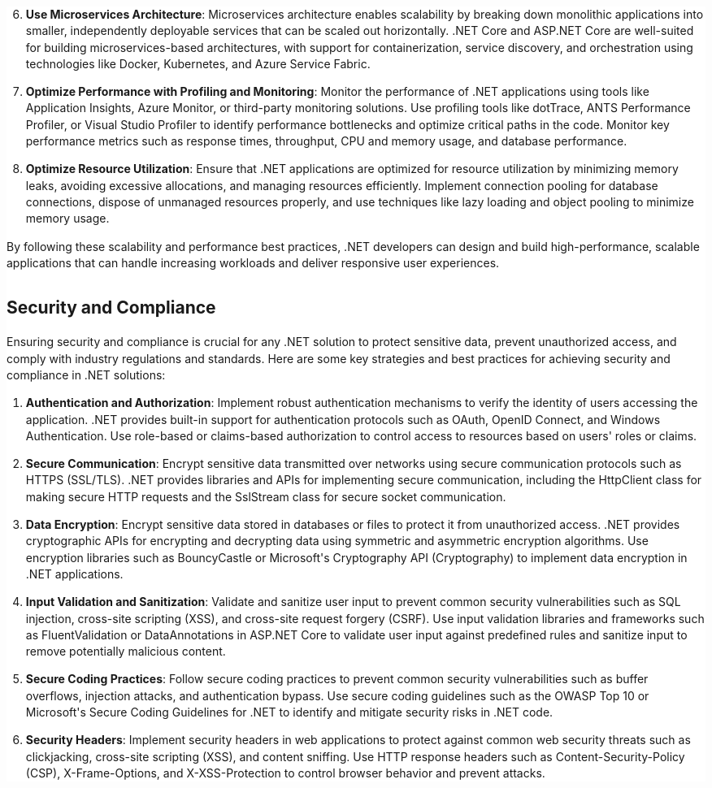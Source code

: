 6. **Use Microservices Architecture**: Microservices architecture enables scalability by breaking down monolithic applications into smaller, independently deployable services that can be scaled out horizontally. .NET Core and ASP.NET Core are well-suited for building microservices-based architectures, with support for containerization, service discovery, and orchestration using technologies like Docker, Kubernetes, and Azure Service Fabric.

7. **Optimize Performance with Profiling and Monitoring**: Monitor the performance of .NET applications using tools like Application Insights, Azure Monitor, or third-party monitoring solutions. Use profiling tools like dotTrace, ANTS Performance Profiler, or Visual Studio Profiler to identify performance bottlenecks and optimize critical paths in the code. Monitor key performance metrics such as response times, throughput, CPU and memory usage, and database performance.

8. **Optimize Resource Utilization**: Ensure that .NET applications are optimized for resource utilization by minimizing memory leaks, avoiding excessive allocations, and managing resources efficiently. Implement connection pooling for database connections, dispose of unmanaged resources properly, and use techniques like lazy loading and object pooling to minimize memory usage.

By following these scalability and performance best practices, .NET developers can design and build high-performance, scalable applications that can handle increasing workloads and deliver responsive user experiences.



## Security and Compliance
Ensuring security and compliance is crucial for any .NET solution to protect sensitive data, prevent unauthorized access, and comply with industry regulations and standards. Here are some key strategies and best practices for achieving security and compliance in .NET solutions:

1. **Authentication and Authorization**: Implement robust authentication mechanisms to verify the identity of users accessing the application. .NET provides built-in support for authentication protocols such as OAuth, OpenID Connect, and Windows Authentication. Use role-based or claims-based authorization to control access to resources based on users' roles or claims.

2. **Secure Communication**: Encrypt sensitive data transmitted over networks using secure communication protocols such as HTTPS (SSL/TLS). .NET provides libraries and APIs for implementing secure communication, including the HttpClient class for making secure HTTP requests and the SslStream class for secure socket communication.

3. **Data Encryption**: Encrypt sensitive data stored in databases or files to protect it from unauthorized access. .NET provides cryptographic APIs for encrypting and decrypting data using symmetric and asymmetric encryption algorithms. Use encryption libraries such as BouncyCastle or Microsoft's Cryptography API (Cryptography) to implement data encryption in .NET applications.

4. **Input Validation and Sanitization**: Validate and sanitize user input to prevent common security vulnerabilities such as SQL injection, cross-site scripting (XSS), and cross-site request forgery (CSRF). Use input validation libraries and frameworks such as FluentValidation or DataAnnotations in ASP.NET Core to validate user input against predefined rules and sanitize input to remove potentially malicious content.

5. **Secure Coding Practices**: Follow secure coding practices to prevent common security vulnerabilities such as buffer overflows, injection attacks, and authentication bypass. Use secure coding guidelines such as the OWASP Top 10 or Microsoft's Secure Coding Guidelines for .NET to identify and mitigate security risks in .NET code.

6. **Security Headers**: Implement security headers in web applications to protect against common web security threats such as clickjacking, cross-site scripting (XSS), and content sniffing. Use HTTP response headers such as Content-Security-Policy (CSP), X-Frame-Options, and X-XSS-Protection to control browser behavior and prevent attacks.
